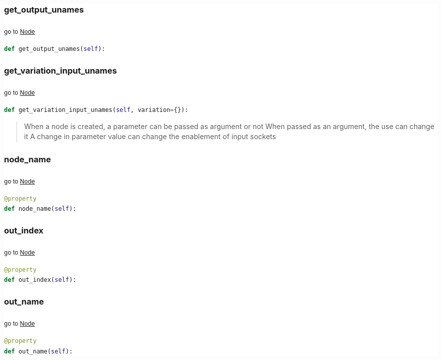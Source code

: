 

### get\_output\_unames


<sub>go to  [Node](#class-node)</sub>


```python
def get_output_unames(self):
```



### get\_variation\_input\_unames


<sub>go to  [Node](#class-node)</sub>


```python
def get_variation_input_unames(self, variation={}):
```


> When a node is created, a parameter can be passed as argument or not
When passed as an argument, the use can change it
A change in parameter value can change the enablement of input sockets

### node\_name


<sub>go to  [Node](#class-node)</sub>


```python
@property
def node_name(self):
```



### out\_index


<sub>go to  [Node](#class-node)</sub>


```python
@property
def out_index(self):
```



### out\_name


<sub>go to  [Node](#class-node)</sub>


```python
@property
def out_name(self):
```
